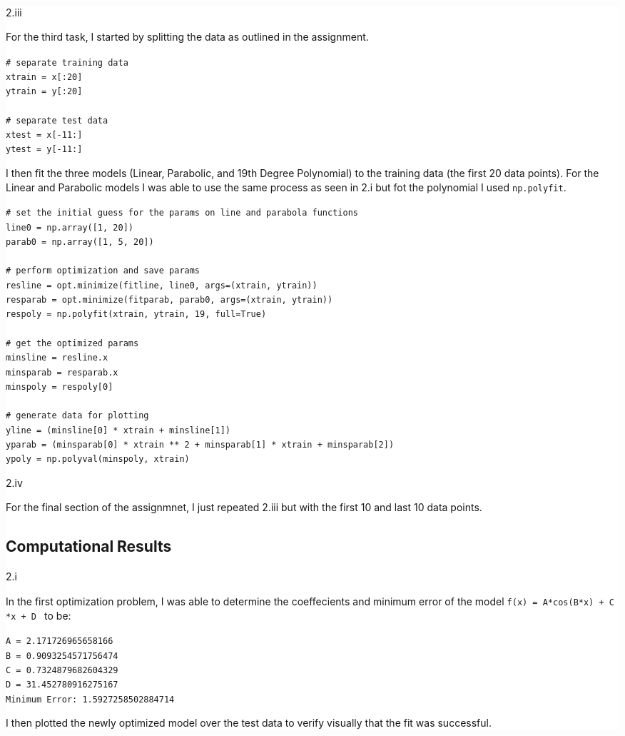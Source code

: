 2.iii

For the third task, I started by splitting the data as outlined in the assignment.

```
# separate training data
xtrain = x[:20]
ytrain = y[:20]

# separate test data
xtest = x[-11:]
ytest = y[-11:]
```

I then fit the three models (Linear, Parabolic, and 19th Degree Polynomial) to the training data (the first 20 data points). For the Linear and Parabolic models I was able to use the same process as seen in 2.i but fot the polynomial I used `np.polyfit`.

```
# set the initial guess for the params on line and parabola functions
line0 = np.array([1, 20])
parab0 = np.array([1, 5, 20])

# perform optimization and save params
resline = opt.minimize(fitline, line0, args=(xtrain, ytrain))
resparab = opt.minimize(fitparab, parab0, args=(xtrain, ytrain))
respoly = np.polyfit(xtrain, ytrain, 19, full=True)

# get the optimized params
minsline = resline.x
minsparab = resparab.x
minspoly = respoly[0]

# generate data for plotting
yline = (minsline[0] * xtrain + minsline[1])
yparab = (minsparab[0] * xtrain ** 2 + minsparab[1] * xtrain + minsparab[2])
ypoly = np.polyval(minspoly, xtrain)
```

2.iv

For the final section of the assignmnet, I just repeated 2.iii but with the first 10 and last 10 data points.

## Computational Results

2.i

In the first optimization problem, I was able to determine the coeffecients and minimum error of the model ```f(x) = A*cos(B*x) + C*x + D ``` to be:

```
A = 2.171726965658166
B = 0.9093254571756474
C = 0.7324879682604329
D = 31.452780916275167
Minimum Error: 1.5927258502884714
```
I then plotted the newly optimized model over the test data to verify visually that the fit was successful.
